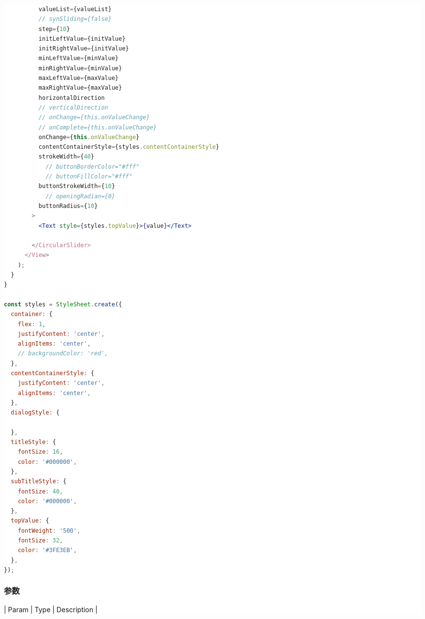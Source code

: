 ```jsx
          valueList={valueList}
          // synSliding={false}
          step={10}
          initLeftValue={initValue}
          initRightValue={initValue}
          minLeftValue={minValue}
          minRightValue={minValue}
          maxLeftValue={maxValue}
          maxRightValue={maxValue}
          horizontalDirection
          // verticalDirection
          // onChange={this.onValueChange}
          // onComplete={this.onValueChange}
          onChange={this.onValueChange}
          contentContainerStyle={styles.contentContainerStyle}
          strokeWidth={40}
            // buttonBorderColor="#fff"
            // buttonFillColor="#fff"
          buttonStrokeWidth={10}
            // openingRadian={0}
          buttonRadius={10}
        >
          <Text style={styles.topValue}>{value}</Text>

        </CircularSlider>
      </View>
    );
  }
}

const styles = StyleSheet.create({
  container: {
    flex: 1,
    justifyContent: 'center',
    alignItems: 'center',
    // backgroundColor: 'red',
  },
  contentContainerStyle: {
    justifyContent: 'center',
    alignItems: 'center',
  },
  dialogStyle: {

  },
  titleStyle: {
    fontSize: 16,
    color: '#000000',
  },
  subTitleStyle: {
    fontSize: 40,
    color: '#000000',
  },
  topValue: {
    fontWeight: '500',
    fontSize: 32,
    color: '#3FE3EB',
  },
});

```
### 参数
| Param         | Type                                            | Description                                                  |